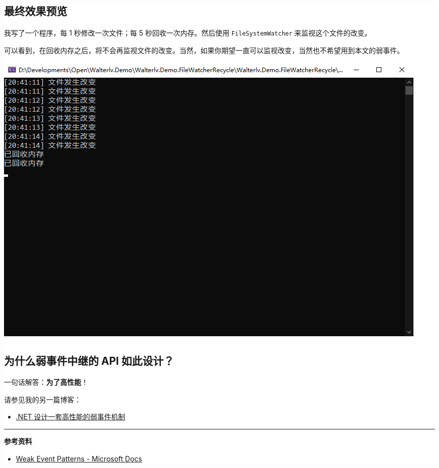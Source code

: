 ## 最终效果预览

我写了一个程序，每 1 秒修改一次文件；每 5 秒回收一次内存。然后使用 `FileSystemWatcher` 来监视这个文件的改变。

可以看到，在回收内存之后，将不会再监视文件的改变。当然，如果你期望一直可以监视改变，当然也不希望用到本文的弱事件。

![可以回收事件](/static/posts/2019-09-18-20-41-40.png)

## 为什么弱事件中继的 API 如此设计？

一句话解答：**为了高性能**！

请参见我的另一篇博客：

- [.NET 设计一套高性能的弱事件机制](https://blog.walterlv.com/post/design-a-dotnet-weak-event-relay.html)

---

**参考资料**

- [Weak Event Patterns - Microsoft Docs](https://docs.microsoft.com/en-us/dotnet/framework/wpf/advanced/weak-event-patterns)
